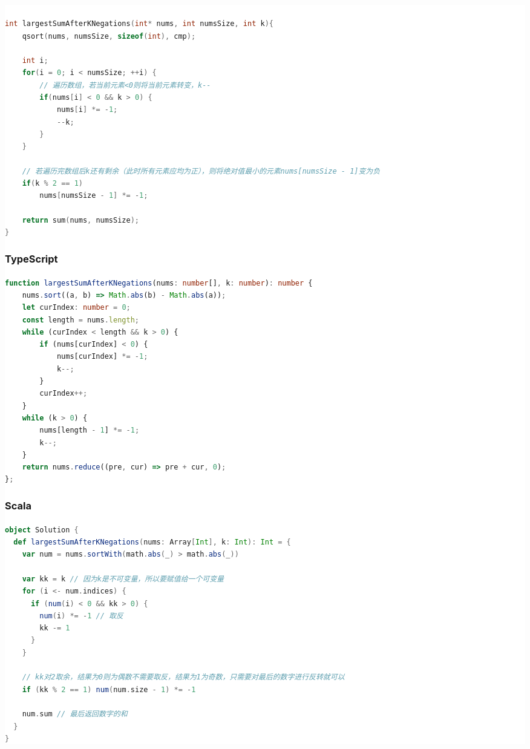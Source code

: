 ```c

int largestSumAfterKNegations(int* nums, int numsSize, int k){
    qsort(nums, numsSize, sizeof(int), cmp);

    int i;
    for(i = 0; i < numsSize; ++i) {
        // 遍历数组，若当前元素<0则将当前元素转变，k--
        if(nums[i] < 0 && k > 0) {
            nums[i] *= -1;
            --k;
        }
    }

    // 若遍历完数组后k还有剩余（此时所有元素应均为正），则将绝对值最小的元素nums[numsSize - 1]变为负
    if(k % 2 == 1)
        nums[numsSize - 1] *= -1;

    return sum(nums, numsSize);
}
```

### TypeScript

```typescript
function largestSumAfterKNegations(nums: number[], k: number): number {
    nums.sort((a, b) => Math.abs(b) - Math.abs(a));
    let curIndex: number = 0;
    const length = nums.length;
    while (curIndex < length && k > 0) {
        if (nums[curIndex] < 0) {
            nums[curIndex] *= -1;
            k--;
        }
        curIndex++;
    }
    while (k > 0) {
        nums[length - 1] *= -1;
        k--;
    }
    return nums.reduce((pre, cur) => pre + cur, 0);
};
```

### Scala

```scala
object Solution {
  def largestSumAfterKNegations(nums: Array[Int], k: Int): Int = {
    var num = nums.sortWith(math.abs(_) > math.abs(_))

    var kk = k // 因为k是不可变量，所以要赋值给一个可变量
    for (i <- num.indices) {
      if (num(i) < 0 && kk > 0) {
        num(i) *= -1 // 取反
        kk -= 1
      }
    }

    // kk对2取余，结果为0则为偶数不需要取反，结果为1为奇数，只需要对最后的数字进行反转就可以
    if (kk % 2 == 1) num(num.size - 1) *= -1

    num.sum // 最后返回数字的和
  }
}
```
